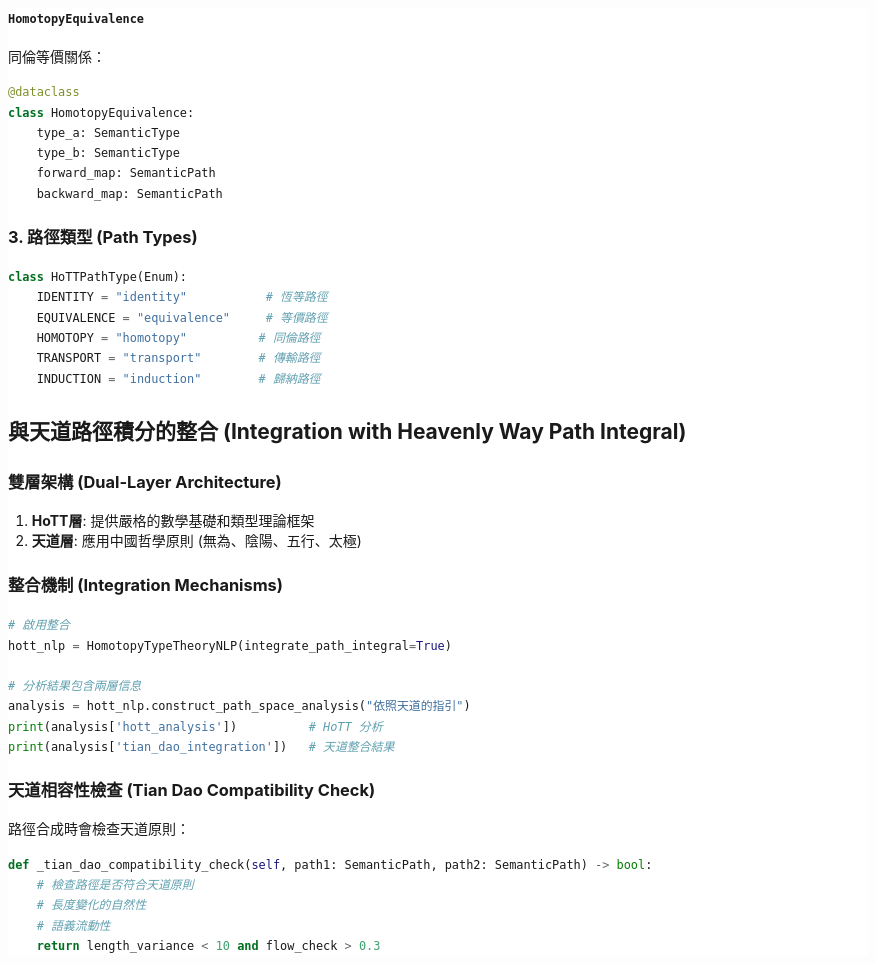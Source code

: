 #### `HomotopyEquivalence`
同倫等價關係：

```python
@dataclass
class HomotopyEquivalence:
    type_a: SemanticType
    type_b: SemanticType
    forward_map: SemanticPath
    backward_map: SemanticPath
```

### 3. 路徑類型 (Path Types)

```python
class HoTTPathType(Enum):
    IDENTITY = "identity"           # 恆等路徑
    EQUIVALENCE = "equivalence"     # 等價路徑  
    HOMOTOPY = "homotopy"          # 同倫路徑
    TRANSPORT = "transport"        # 傳輸路徑
    INDUCTION = "induction"        # 歸納路徑
```

## 與天道路徑積分的整合 (Integration with Heavenly Way Path Integral)

### 雙層架構 (Dual-Layer Architecture)

1. **HoTT層**: 提供嚴格的數學基礎和類型理論框架
2. **天道層**: 應用中國哲學原則 (無為、陰陽、五行、太極)

### 整合機制 (Integration Mechanisms)

```python
# 啟用整合
hott_nlp = HomotopyTypeTheoryNLP(integrate_path_integral=True)

# 分析結果包含兩層信息
analysis = hott_nlp.construct_path_space_analysis("依照天道的指引")
print(analysis['hott_analysis'])          # HoTT 分析
print(analysis['tian_dao_integration'])   # 天道整合結果
```

### 天道相容性檢查 (Tian Dao Compatibility Check)

路徑合成時會檢查天道原則：

```python
def _tian_dao_compatibility_check(self, path1: SemanticPath, path2: SemanticPath) -> bool:
    # 檢查路徑是否符合天道原則
    # 長度變化的自然性
    # 語義流動性
    return length_variance < 10 and flow_check > 0.3
```
